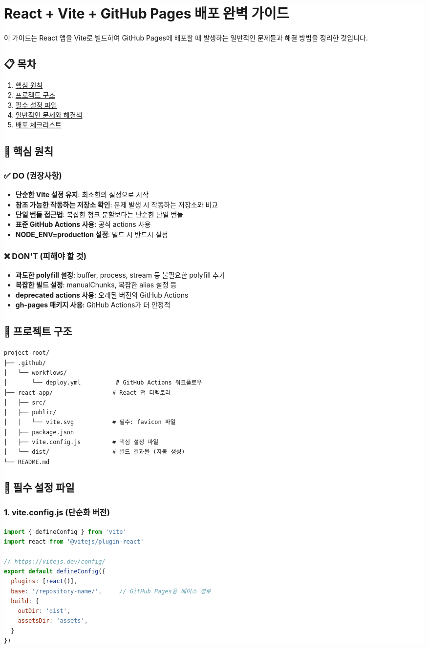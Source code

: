 # React + Vite + GitHub Pages 배포 완벽 가이드

이 가이드는 React 앱을 Vite로 빌드하여 GitHub Pages에 배포할 때 발생하는 일반적인 문제들과 해결 방법을 정리한 것입니다.

## 📋 목차
1. [핵심 원칙](#핵심-원칙)
2. [프로젝트 구조](#프로젝트-구조)
3. [필수 설정 파일](#필수-설정-파일)
4. [일반적인 문제와 해결책](#일반적인-문제와-해결책)
5. [배포 체크리스트](#배포-체크리스트)

## 🎯 핵심 원칙

### ✅ DO (권장사항)
- **단순한 Vite 설정 유지**: 최소한의 설정으로 시작
- **참조 가능한 작동하는 저장소 확인**: 문제 발생 시 작동하는 저장소와 비교
- **단일 번들 접근법**: 복잡한 청크 분할보다는 단순한 단일 번들
- **표준 GitHub Actions 사용**: 공식 actions 사용
- **NODE_ENV=production 설정**: 빌드 시 반드시 설정

### ❌ DON'T (피해야 할 것)
- **과도한 polyfill 설정**: buffer, process, stream 등 불필요한 polyfill 추가
- **복잡한 빌드 설정**: manualChunks, 복잡한 alias 설정 등
- **deprecated actions 사용**: 오래된 버전의 GitHub Actions
- **gh-pages 패키지 사용**: GitHub Actions가 더 안정적

## 📁 프로젝트 구조

```
project-root/
├── .github/
│   └── workflows/
│       └── deploy.yml          # GitHub Actions 워크플로우
├── react-app/                 # React 앱 디렉토리
│   ├── src/
│   ├── public/
│   │   └── vite.svg           # 필수: favicon 파일
│   ├── package.json
│   ├── vite.config.js         # 핵심 설정 파일
│   └── dist/                  # 빌드 결과물 (자동 생성)
└── README.md
```

## 🔧 필수 설정 파일

### 1. vite.config.js (단순화 버전)
```javascript
import { defineConfig } from 'vite'
import react from '@vitejs/plugin-react'

// https://vitejs.dev/config/
export default defineConfig({
  plugins: [react()],
  base: '/repository-name/',     // GitHub Pages용 베이스 경로
  build: {
    outDir: 'dist',
    assetsDir: 'assets',
  }
})
```
